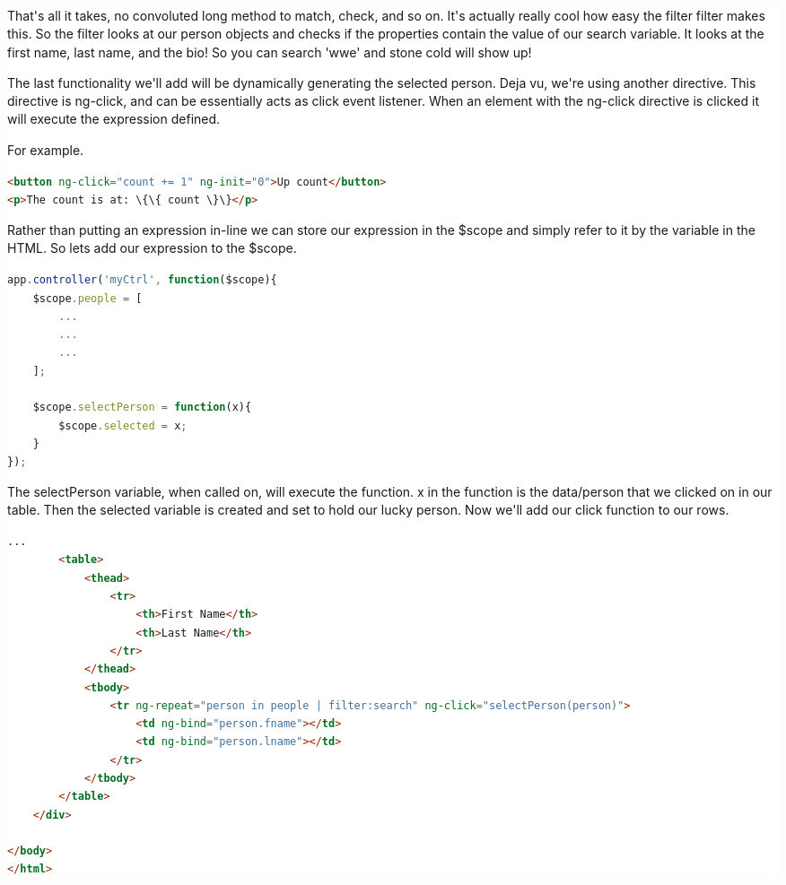 That's all it takes, no convoluted long method to match, check, and so on. It's actually really cool how easy the filter filter makes this. So the filter looks at our person objects and checks if the properties contain the value of our search variable. It looks at the first name, last name, and the bio! So you can search 'wwe' and stone cold will show up!

The last functionality we'll add will be dynamically generating the selected person. Deja vu, we're using another directive. This directive is ng-click, and can be essentially acts as click event listener. When an element with the ng-click directive is clicked it will execute the expression defined.

For example.
```html
<button ng-click="count += 1" ng-init="0">Up count</button>
<p>The count is at: \{\{ count \}\}</p>
```

Rather than putting an expression in-line we can store our expression in the $scope and simply refer to it by the variable in the HTML. So lets add our expression to the $scope.

```javascript
app.controller('myCtrl', function($scope){
	$scope.people = [
		...
		...
		...
	];

	$scope.selectPerson = function(x){
		$scope.selected = x;
	}
});
```

The selectPerson variable, when called on, will execute the function. x in the function is the data/person that we clicked on in our table. Then the selected variable is created and set to hold our lucky person. Now we'll add our click function to our rows.

```html
...
		<table>
			<thead>
				<tr>
					<th>First Name</th>
					<th>Last Name</th>
				</tr>
			</thead>
			<tbody>
				<tr ng-repeat="person in people | filter:search" ng-click="selectPerson(person)">
					<td ng-bind="person.fname"></td>
					<td ng-bind="person.lname"></td>
				</tr>
			</tbody>
		</table>
	</div>

</body>
</html>
```
